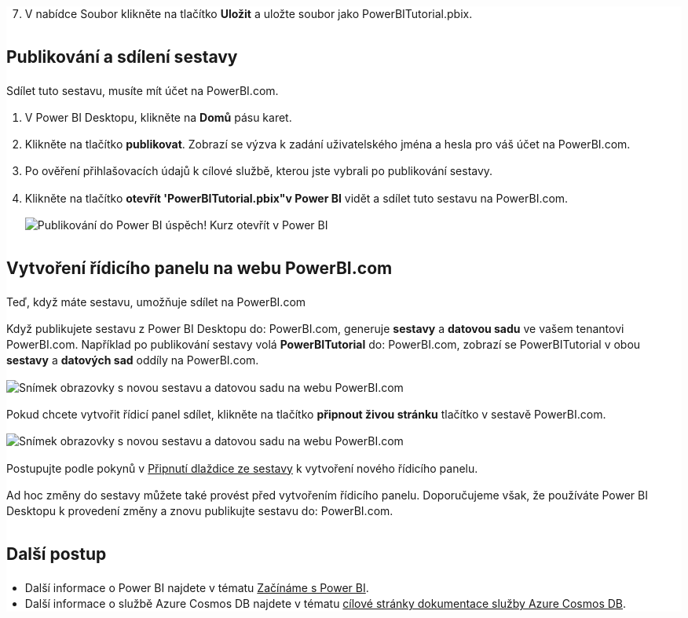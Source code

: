 7. V nabídce Soubor klikněte na tlačítko **Uložit** a uložte soubor jako PowerBITutorial.pbix.

## <a name="publish-and-share-your-report"></a>Publikování a sdílení sestavy
Sdílet tuto sestavu, musíte mít účet na PowerBI.com.

1. V Power BI Desktopu, klikněte na **Domů** pásu karet.
2. Klikněte na tlačítko **publikovat**.  Zobrazí se výzva k zadání uživatelského jména a hesla pro váš účet na PowerBI.com.
3. Po ověření přihlašovacích údajů k cílové službě, kterou jste vybrali po publikování sestavy.
4. Klikněte na tlačítko **otevřít 'PowerBITutorial.pbix"v Power BI** vidět a sdílet tuto sestavu na PowerBI.com.
   
    ![Publikování do Power BI úspěch! Kurz otevřít v Power BI](./media/powerbi-visualize/power_bi_connector_open_in_powerbi.png)

## <a name="create-a-dashboard-in-powerbicom"></a>Vytvoření řídicího panelu na webu PowerBI.com
Teď, když máte sestavu, umožňuje sdílet na PowerBI.com

Když publikujete sestavu z Power BI Desktopu do: PowerBI.com, generuje **sestavy** a **datovou sadu** ve vašem tenantovi PowerBI.com. Například po publikování sestavy volá **PowerBITutorial** do: PowerBI.com, zobrazí se PowerBITutorial v obou **sestavy** a **datových sad** oddíly na PowerBI.com.

   ![Snímek obrazovky s novou sestavu a datovou sadu na webu PowerBI.com](./media/powerbi-visualize/powerbi-reports-datasets.png)

Pokud chcete vytvořit řídicí panel sdílet, klikněte na tlačítko **připnout živou stránku** tlačítko v sestavě PowerBI.com.

   ![Snímek obrazovky s novou sestavu a datovou sadu na webu PowerBI.com](./media/powerbi-visualize/power-bi-pin-live-tile.png)

Postupujte podle pokynů v [Připnutí dlaždice ze sestavy](https://powerbi.microsoft.com/documentation/powerbi-service-pin-a-tile-to-a-dashboard-from-a-report/#pin-a-tile-from-a-report) k vytvoření nového řídicího panelu. 

Ad hoc změny do sestavy můžete také provést před vytvořením řídicího panelu. Doporučujeme však, že používáte Power BI Desktopu k provedení změny a znovu publikujte sestavu do: PowerBI.com.


## <a name="next-steps"></a>Další postup
* Další informace o Power BI najdete v tématu [Začínáme s Power BI](https://powerbi.microsoft.com/documentation/powerbi-service-get-started/).
* Další informace o službě Azure Cosmos DB najdete v tématu [cílové stránky dokumentace služby Azure Cosmos DB](https://azure.microsoft.com/documentation/services/cosmos-db/).

